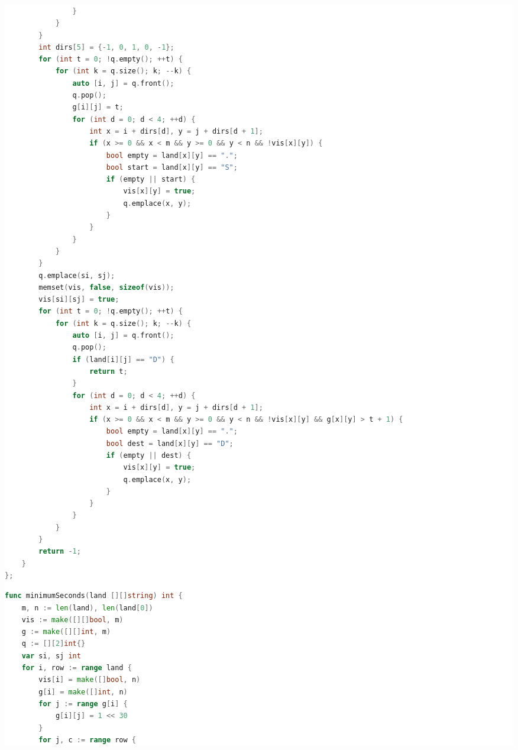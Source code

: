 ```cpp
                }
            }
        }
        int dirs[5] = {-1, 0, 1, 0, -1};
        for (int t = 0; !q.empty(); ++t) {
            for (int k = q.size(); k; --k) {
                auto [i, j] = q.front();
                q.pop();
                g[i][j] = t;
                for (int d = 0; d < 4; ++d) {
                    int x = i + dirs[d], y = j + dirs[d + 1];
                    if (x >= 0 && x < m && y >= 0 && y < n && !vis[x][y]) {
                        bool empty = land[x][y] == ".";
                        bool start = land[x][y] == "S";
                        if (empty || start) {
                            vis[x][y] = true;
                            q.emplace(x, y);
                        }
                    }
                }
            }
        }
        q.emplace(si, sj);
        memset(vis, false, sizeof(vis));
        vis[si][sj] = true;
        for (int t = 0; !q.empty(); ++t) {
            for (int k = q.size(); k; --k) {
                auto [i, j] = q.front();
                q.pop();
                if (land[i][j] == "D") {
                    return t;
                }
                for (int d = 0; d < 4; ++d) {
                    int x = i + dirs[d], y = j + dirs[d + 1];
                    if (x >= 0 && x < m && y >= 0 && y < n && !vis[x][y] && g[x][y] > t + 1) {
                        bool empty = land[x][y] == ".";
                        bool dest = land[x][y] == "D";
                        if (empty || dest) {
                            vis[x][y] = true;
                            q.emplace(x, y);
                        }
                    }
                }
            }
        }
        return -1;
    }
};
```

```go
func minimumSeconds(land [][]string) int {
	m, n := len(land), len(land[0])
	vis := make([][]bool, m)
	g := make([][]int, m)
	q := [][2]int{}
	var si, sj int
	for i, row := range land {
		vis[i] = make([]bool, n)
		g[i] = make([]int, n)
		for j := range g[i] {
			g[i][j] = 1 << 30
		}
		for j, c := range row {
```